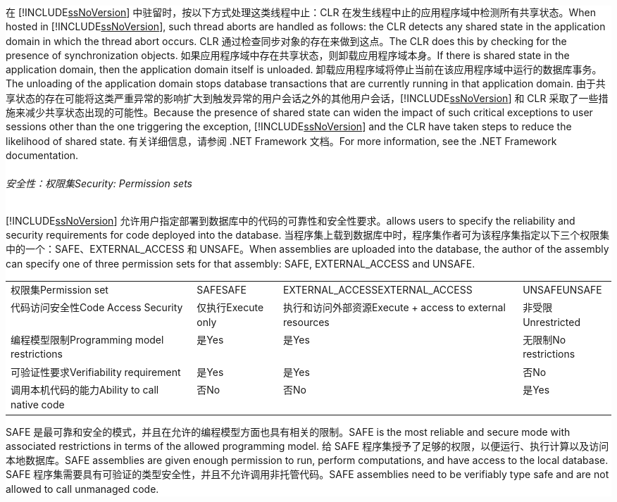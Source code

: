  <span data-ttu-id="10312-212">在 [!INCLUDE[ssNoVersion](../../../includes/ssnoversion-md.md)] 中驻留时，按以下方式处理这类线程中止：CLR 在发生线程中止的应用程序域中检测所有共享状态。</span><span class="sxs-lookup"><span data-stu-id="10312-212">When hosted in [!INCLUDE[ssNoVersion](../../../includes/ssnoversion-md.md)], such thread aborts are handled as follows: the CLR detects any shared state in the application domain in which the thread abort occurs.</span></span> <span data-ttu-id="10312-213">CLR 通过检查同步对象的存在来做到这点。</span><span class="sxs-lookup"><span data-stu-id="10312-213">The CLR does this by checking for the presence of synchronization objects.</span></span> <span data-ttu-id="10312-214">如果应用程序域中存在共享状态，则卸载应用程序域本身。</span><span class="sxs-lookup"><span data-stu-id="10312-214">If there is shared state in the application domain, then the application domain itself is unloaded.</span></span> <span data-ttu-id="10312-215">卸载应用程序域将停止当前在该应用程序域中运行的数据库事务。</span><span class="sxs-lookup"><span data-stu-id="10312-215">The unloading of the application domain stops database transactions that are currently running in that application domain.</span></span> <span data-ttu-id="10312-216">由于共享状态的存在可能将这类严重异常的影响扩大到触发异常的用户会话之外的其他用户会话，[!INCLUDE[ssNoVersion](../../../includes/ssnoversion-md.md)] 和 CLR 采取了一些措施来减少共享状态出现的可能性。</span><span class="sxs-lookup"><span data-stu-id="10312-216">Because the presence of shared state can widen the impact of such critical exceptions to user sessions other than the one triggering the exception, [!INCLUDE[ssNoVersion](../../../includes/ssnoversion-md.md)] and the CLR have taken steps to reduce the likelihood of shared state.</span></span> <span data-ttu-id="10312-217">有关详细信息，请参阅 .NET Framework 文档。</span><span class="sxs-lookup"><span data-stu-id="10312-217">For more information, see the .NET Framework documentation.</span></span>  
  
###### <a name="security-permission-sets"></a><span data-ttu-id="10312-218">安全性：权限集</span><span class="sxs-lookup"><span data-stu-id="10312-218">Security: Permission sets</span></span>  
 [!INCLUDE[ssNoVersion](../../../includes/ssnoversion-md.md)] <span data-ttu-id="10312-219">允许用户指定部署到数据库中的代码的可靠性和安全性要求。</span><span class="sxs-lookup"><span data-stu-id="10312-219">allows users to specify the reliability and security requirements for code deployed into the database.</span></span> <span data-ttu-id="10312-220">当程序集上载到数据库中时，程序集作者可为该程序集指定以下三个权限集中的一个：SAFE、EXTERNAL_ACCESS 和 UNSAFE。</span><span class="sxs-lookup"><span data-stu-id="10312-220">When assemblies are uploaded into the database, the author of the assembly can specify one of three permission sets for that assembly: SAFE, EXTERNAL_ACCESS and UNSAFE.</span></span>  
  
|||||  
|-|-|-|-|  
|<span data-ttu-id="10312-221">权限集</span><span class="sxs-lookup"><span data-stu-id="10312-221">Permission set</span></span>|<span data-ttu-id="10312-222">SAFE</span><span class="sxs-lookup"><span data-stu-id="10312-222">SAFE</span></span>|<span data-ttu-id="10312-223">EXTERNAL_ACCESS</span><span class="sxs-lookup"><span data-stu-id="10312-223">EXTERNAL_ACCESS</span></span>|<span data-ttu-id="10312-224">UNSAFE</span><span class="sxs-lookup"><span data-stu-id="10312-224">UNSAFE</span></span>|  
|<span data-ttu-id="10312-225">代码访问安全性</span><span class="sxs-lookup"><span data-stu-id="10312-225">Code Access Security</span></span>|<span data-ttu-id="10312-226">仅执行</span><span class="sxs-lookup"><span data-stu-id="10312-226">Execute only</span></span>|<span data-ttu-id="10312-227">执行和访问外部资源</span><span class="sxs-lookup"><span data-stu-id="10312-227">Execute + access to external resources</span></span>|<span data-ttu-id="10312-228">非受限</span><span class="sxs-lookup"><span data-stu-id="10312-228">Unrestricted</span></span>|  
|<span data-ttu-id="10312-229">编程模型限制</span><span class="sxs-lookup"><span data-stu-id="10312-229">Programming model restrictions</span></span>|<span data-ttu-id="10312-230">是</span><span class="sxs-lookup"><span data-stu-id="10312-230">Yes</span></span>|<span data-ttu-id="10312-231">是</span><span class="sxs-lookup"><span data-stu-id="10312-231">Yes</span></span>|<span data-ttu-id="10312-232">无限制</span><span class="sxs-lookup"><span data-stu-id="10312-232">No restrictions</span></span>|  
|<span data-ttu-id="10312-233">可验证性要求</span><span class="sxs-lookup"><span data-stu-id="10312-233">Verifiability requirement</span></span>|<span data-ttu-id="10312-234">是</span><span class="sxs-lookup"><span data-stu-id="10312-234">Yes</span></span>|<span data-ttu-id="10312-235">是</span><span class="sxs-lookup"><span data-stu-id="10312-235">Yes</span></span>|<span data-ttu-id="10312-236">否</span><span class="sxs-lookup"><span data-stu-id="10312-236">No</span></span>|  
|<span data-ttu-id="10312-237">调用本机代码的能力</span><span class="sxs-lookup"><span data-stu-id="10312-237">Ability to call native code</span></span>|<span data-ttu-id="10312-238">否</span><span class="sxs-lookup"><span data-stu-id="10312-238">No</span></span>|<span data-ttu-id="10312-239">否</span><span class="sxs-lookup"><span data-stu-id="10312-239">No</span></span>|<span data-ttu-id="10312-240">是</span><span class="sxs-lookup"><span data-stu-id="10312-240">Yes</span></span>|  
  
 <span data-ttu-id="10312-241">SAFE 是最可靠和安全的模式，并且在允许的编程模型方面也具有相关的限制。</span><span class="sxs-lookup"><span data-stu-id="10312-241">SAFE is the most reliable and secure mode with associated restrictions in terms of the allowed programming model.</span></span> <span data-ttu-id="10312-242">给 SAFE 程序集授予了足够的权限，以便运行、执行计算以及访问本地数据库。</span><span class="sxs-lookup"><span data-stu-id="10312-242">SAFE assemblies are given enough permission to run, perform computations, and have access to the local database.</span></span> <span data-ttu-id="10312-243">SAFE 程序集需要具有可验证的类型安全性，并且不允许调用非托管代码。</span><span class="sxs-lookup"><span data-stu-id="10312-243">SAFE assemblies need to be verifiably type safe and are not allowed to call unmanaged code.</span></span>  
  
